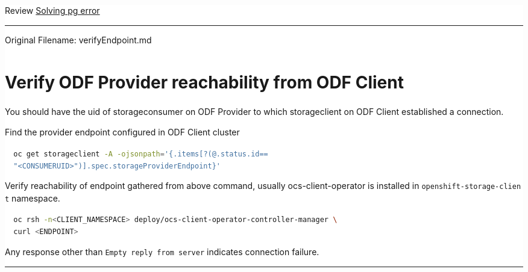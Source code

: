 Review [Solving pg error](https://access.redhat.com/documentation/en-us/red_hat_ceph_storage/4/html/troubleshooting_guide/troubleshooting-ceph-placement-groups#most-common-ceph-placement-group-errors)





------------------------------


Original Filename:  verifyEndpoint.md

# Verify ODF Provider reachability from ODF Client

You should have the uid of storageconsumer on ODF Provider to which
storageclient on ODF Client established a connection.

Find the provider endpoint configured in ODF Client cluster
```bash
  oc get storageclient -A -ojsonpath='{.items[?(@.status.id==
  "<CONSUMERUID>")].spec.storageProviderEndpoint}'
```

Verify reachability of endpoint gathered from above command, usually
ocs-client-operator is installed in `openshift-storage-client` namespace.
```bash
  oc rsh -n<CLIENT_NAMESPACE> deploy/ocs-client-operator-controller-manager \
  curl <ENDPOINT>
```

Any response other than `Empty reply from server` indicates connection failure.



------------------------------


